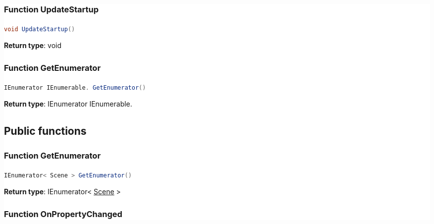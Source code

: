 <a id="Models.SceneCollection_1ae28708c028aa06b02cf5a3d7b6392f83"></a>
### Function UpdateStartup



```csharp
void UpdateStartup()
```







**Return type**: void





<a id="Models.SceneCollection_1a7d819d2ba8ffadd29113c811ce043c9f"></a>
### Function GetEnumerator



```csharp
IEnumerator IEnumerable. GetEnumerator()
```







**Return type**: IEnumerator IEnumerable.





## Public functions

<a id="Models.SceneCollection_1ae60b505e2045bbbc3b9e03a38d68553c"></a>
### Function GetEnumerator



```csharp
IEnumerator< Scene > GetEnumerator()
```







**Return type**: IEnumerator< [Scene](Models.Scene.md#Models.Scene) >





<a id="Models.SceneCollection_1a8b80b524ffb41f5b2ba062244c04df2b"></a>
### Function OnPropertyChanged


